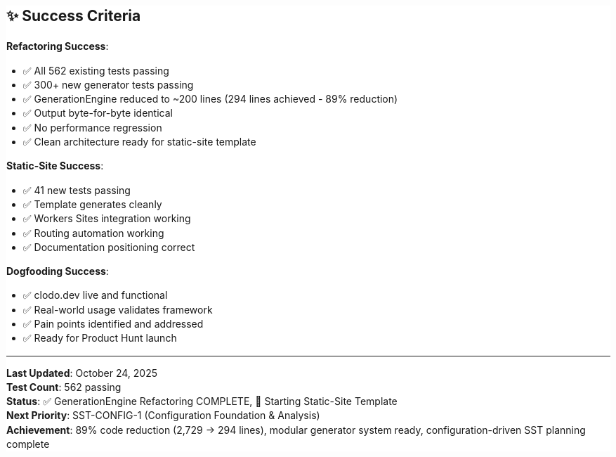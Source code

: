 ## ✨ Success Criteria

**Refactoring Success**:
- ✅ All 562 existing tests passing
- ✅ 300+ new generator tests passing  
- ✅ GenerationEngine reduced to ~200 lines (294 lines achieved - 89% reduction)
- ✅ Output byte-for-byte identical
- ✅ No performance regression
- ✅ Clean architecture ready for static-site template

**Static-Site Success**:
- ✅ 41 new tests passing
- ✅ Template generates cleanly
- ✅ Workers Sites integration working
- ✅ Routing automation working
- ✅ Documentation positioning correct

**Dogfooding Success**:
- ✅ clodo.dev live and functional
- ✅ Real-world usage validates framework
- ✅ Pain points identified and addressed
- ✅ Ready for Product Hunt launch

---

**Last Updated**: October 24, 2025  
**Test Count**: 562 passing  
**Status**: ✅ GenerationEngine Refactoring COMPLETE, 🚀 Starting Static-Site Template  
**Next Priority**: SST-CONFIG-1 (Configuration Foundation & Analysis)  
**Achievement**: 89% code reduction (2,729 → 294 lines), modular generator system ready, configuration-driven SST planning complete
